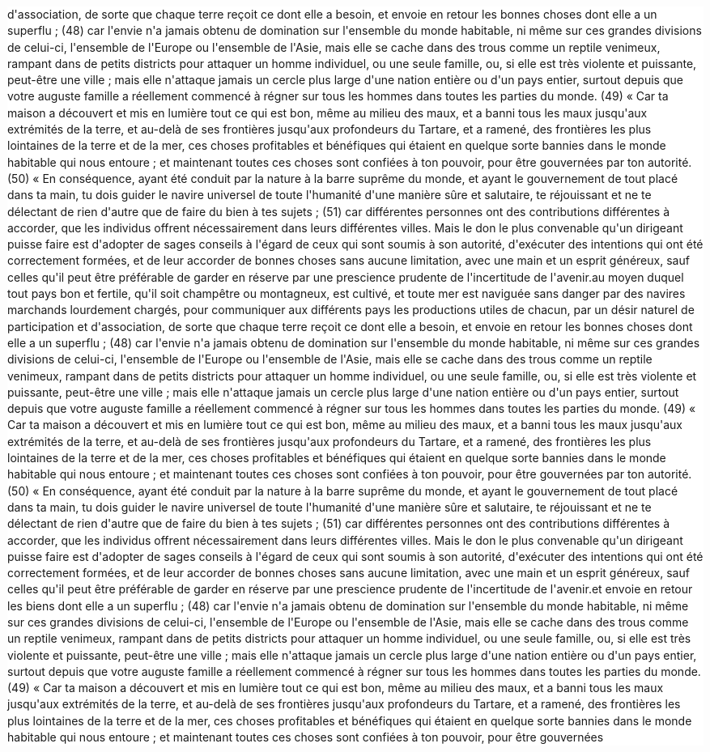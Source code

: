 d'association, de sorte que chaque terre reçoit ce dont elle a besoin, et envoie en retour les bonnes choses dont elle a un superflu ; <span id="v48">(48)</span> car l'envie n'a jamais obtenu de domination sur l'ensemble du monde habitable, ni même sur ces grandes divisions de celui-ci, l'ensemble de l'Europe ou l'ensemble de l'Asie, mais elle se cache dans des trous comme un reptile venimeux, rampant dans de petits districts pour attaquer un homme individuel, ou une seule famille, ou, si elle est très violente et puissante, peut-être une ville ; mais elle n'attaque jamais un cercle plus large d'une nation entière ou d'un pays entier, surtout depuis que votre auguste famille a réellement commencé à régner sur tous les hommes dans toutes les parties du monde. <span id="v49">(49)</span> « Car ta maison a découvert et mis en lumière tout ce qui est bon, même au milieu des maux, et a banni tous les maux jusqu'aux extrémités de la terre, et au-delà de ses frontières jusqu'aux profondeurs du Tartare, et a ramené, des frontières les plus lointaines de la terre et de la mer, ces choses profitables et bénéfiques qui étaient en quelque sorte bannies dans le monde habitable qui nous entoure ; et maintenant toutes ces choses sont confiées à ton pouvoir, pour être gouvernées par ton autorité. <span id="v50">(50)</span> « En conséquence, ayant été conduit par la nature à la barre suprême du monde, et ayant le gouvernement de tout placé dans ta main, tu dois guider le navire universel de toute l'humanité d'une manière sûre et salutaire, te réjouissant et ne te délectant de rien d'autre que de faire du bien à tes sujets ; <span id="v51">(51)</span> car différentes personnes ont des contributions différentes à accorder, que les individus offrent nécessairement dans leurs différentes villes. Mais le don le plus convenable qu'un dirigeant puisse faire est d'adopter de sages conseils à l'égard de ceux qui sont soumis à son autorité, d'exécuter des intentions qui ont été correctement formées, et de leur accorder de bonnes choses sans aucune limitation, avec une main et un esprit généreux, sauf celles qu'il peut être préférable de garder en réserve par une prescience prudente de l'incertitude de l'avenir.au moyen duquel tout pays bon et fertile, qu'il soit champêtre ou montagneux, est cultivé, et toute mer est naviguée sans danger par des navires marchands lourdement chargés, pour communiquer aux différents pays les productions utiles de chacun, par un désir naturel de participation et d'association, de sorte que chaque terre reçoit ce dont elle a besoin, et envoie en retour les bonnes choses dont elle a un superflu ; <span id="v48">(48)</span> car l'envie n'a jamais obtenu de domination sur l'ensemble du monde habitable, ni même sur ces grandes divisions de celui-ci, l'ensemble de l'Europe ou l'ensemble de l'Asie, mais elle se cache dans des trous comme un reptile venimeux, rampant dans de petits districts pour attaquer un homme individuel, ou une seule famille, ou, si elle est très violente et puissante, peut-être une ville ; mais elle n'attaque jamais un cercle plus large d'une nation entière ou d'un pays entier, surtout depuis que votre auguste famille a réellement commencé à régner sur tous les hommes dans toutes les parties du monde. <span id="v49">(49)</span> « Car ta maison a découvert et mis en lumière tout ce qui est bon, même au milieu des maux, et a banni tous les maux jusqu'aux extrémités de la terre, et au-delà de ses frontières jusqu'aux profondeurs du Tartare, et a ramené, des frontières les plus lointaines de la terre et de la mer, ces choses profitables et bénéfiques qui étaient en quelque sorte bannies dans le monde habitable qui nous entoure ; et maintenant toutes ces choses sont confiées à ton pouvoir, pour être gouvernées par ton autorité. <span id="v50">(50)</span> « En conséquence, ayant été conduit par la nature à la barre suprême du monde, et ayant le gouvernement de tout placé dans ta main, tu dois guider le navire universel de toute l'humanité d'une manière sûre et salutaire, te réjouissant et ne te délectant de rien d'autre que de faire du bien à tes sujets ; <span id="v51">(51)</span> car différentes personnes ont des contributions différentes à accorder, que les individus offrent nécessairement dans leurs différentes villes. Mais le don le plus convenable qu'un dirigeant puisse faire est d'adopter de sages conseils à l'égard de ceux qui sont soumis à son autorité, d'exécuter des intentions qui ont été correctement formées, et de leur accorder de bonnes choses sans aucune limitation, avec une main et un esprit généreux, sauf celles qu'il peut être préférable de garder en réserve par une prescience prudente de l'incertitude de l'avenir.et envoie en retour les biens dont elle a un superflu ; <span id="v48">(48)</span> car l'envie n'a jamais obtenu de domination sur l'ensemble du monde habitable, ni même sur ces grandes divisions de celui-ci, l'ensemble de l'Europe ou l'ensemble de l'Asie, mais elle se cache dans des trous comme un reptile venimeux, rampant dans de petits districts pour attaquer un homme individuel, ou une seule famille, ou, si elle est très violente et puissante, peut-être une ville ; mais elle n'attaque jamais un cercle plus large d'une nation entière ou d'un pays entier, surtout depuis que votre auguste famille a réellement commencé à régner sur tous les hommes dans toutes les parties du monde. <span id="v49">(49)</span> « Car ta maison a découvert et mis en lumière tout ce qui est bon, même au milieu des maux, et a banni tous les maux jusqu'aux extrémités de la terre, et au-delà de ses frontières jusqu'aux profondeurs du Tartare, et a ramené, des frontières les plus lointaines de la terre et de la mer, ces choses profitables et bénéfiques qui étaient en quelque sorte bannies dans le monde habitable qui nous entoure ; et maintenant toutes ces choses sont confiées à ton pouvoir, pour être gouvernées